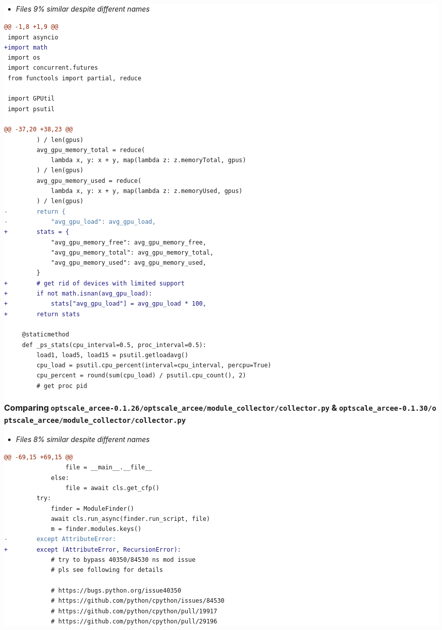  * *Files 9% similar despite different names*

```diff
@@ -1,8 +1,9 @@
 import asyncio
+import math
 import os
 import concurrent.futures
 from functools import partial, reduce
 
 import GPUtil
 import psutil
 
@@ -37,20 +38,23 @@
         ) / len(gpus)
         avg_gpu_memory_total = reduce(
             lambda x, y: x + y, map(lambda z: z.memoryTotal, gpus)
         ) / len(gpus)
         avg_gpu_memory_used = reduce(
             lambda x, y: x + y, map(lambda z: z.memoryUsed, gpus)
         ) / len(gpus)
-        return {
-            "avg_gpu_load": avg_gpu_load,
+        stats = {
             "avg_gpu_memory_free": avg_gpu_memory_free,
             "avg_gpu_memory_total": avg_gpu_memory_total,
             "avg_gpu_memory_used": avg_gpu_memory_used,
         }
+        # get rid of devices with limited support
+        if not math.isnan(avg_gpu_load):
+            stats["avg_gpu_load"] = avg_gpu_load * 100,
+        return stats
 
     @staticmethod
     def _ps_stats(cpu_interval=0.5, proc_interval=0.5):
         load1, load5, load15 = psutil.getloadavg()
         cpu_load = psutil.cpu_percent(interval=cpu_interval, percpu=True)
         cpu_percent = round(sum(cpu_load) / psutil.cpu_count(), 2)
         # get proc pid
```

### Comparing `optscale_arcee-0.1.26/optscale_arcee/module_collector/collector.py` & `optscale_arcee-0.1.30/optscale_arcee/module_collector/collector.py`

 * *Files 8% similar despite different names*

```diff
@@ -69,15 +69,15 @@
                 file = __main__.__file__
             else:
                 file = await cls.get_cfp()
         try:
             finder = ModuleFinder()
             await cls.run_async(finder.run_script, file)
             m = finder.modules.keys()
-        except AttributeError:
+        except (AttributeError, RecursionError):
             # try to bypass 40350/84530 ns mod issue
             # pls see following for details
 
             # https://bugs.python.org/issue40350
             # https://github.com/python/cpython/issues/84530
             # https://github.com/python/cpython/pull/19917
             # https://github.com/python/cpython/pull/29196
```